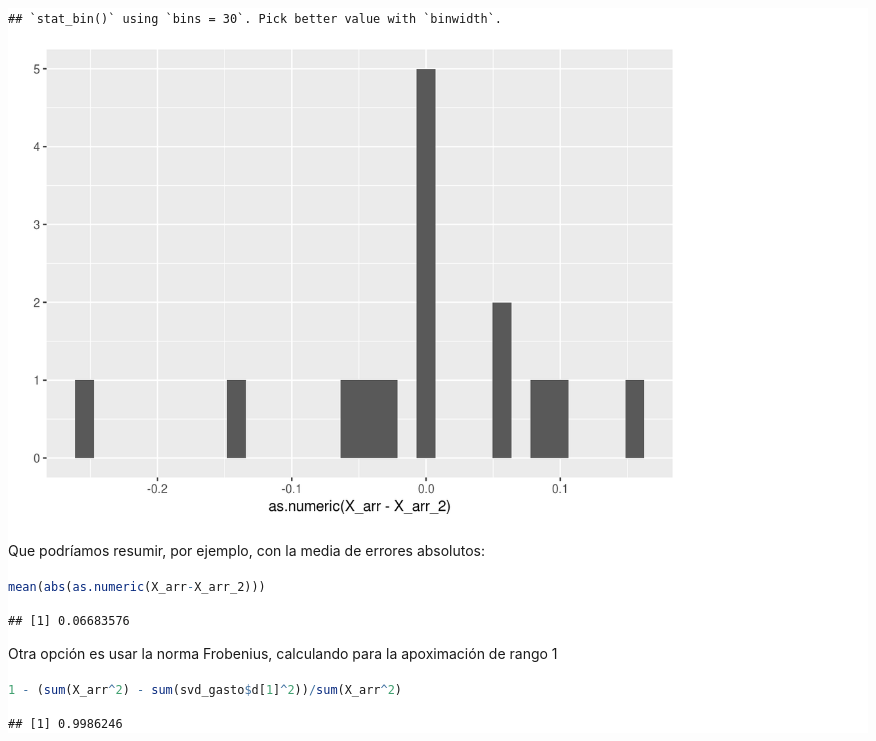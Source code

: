```
## `stat_bin()` using `bins = 30`. Pick better value with `binwidth`.
```

<img src="14-reducir-dimensionalidad_files/figure-html/unnamed-chunk-66-1.png" width="672" />

Que podríamos resumir, por ejemplo, con la media de errores absolutos:


```r
mean(abs(as.numeric(X_arr-X_arr_2)))
```

```
## [1] 0.06683576
```

Otra opción es usar la norma Frobenius, calculando para la apoximación de rango 1



```r
1 - (sum(X_arr^2) - sum(svd_gasto$d[1]^2))/sum(X_arr^2)
```

```
## [1] 0.9986246
```
